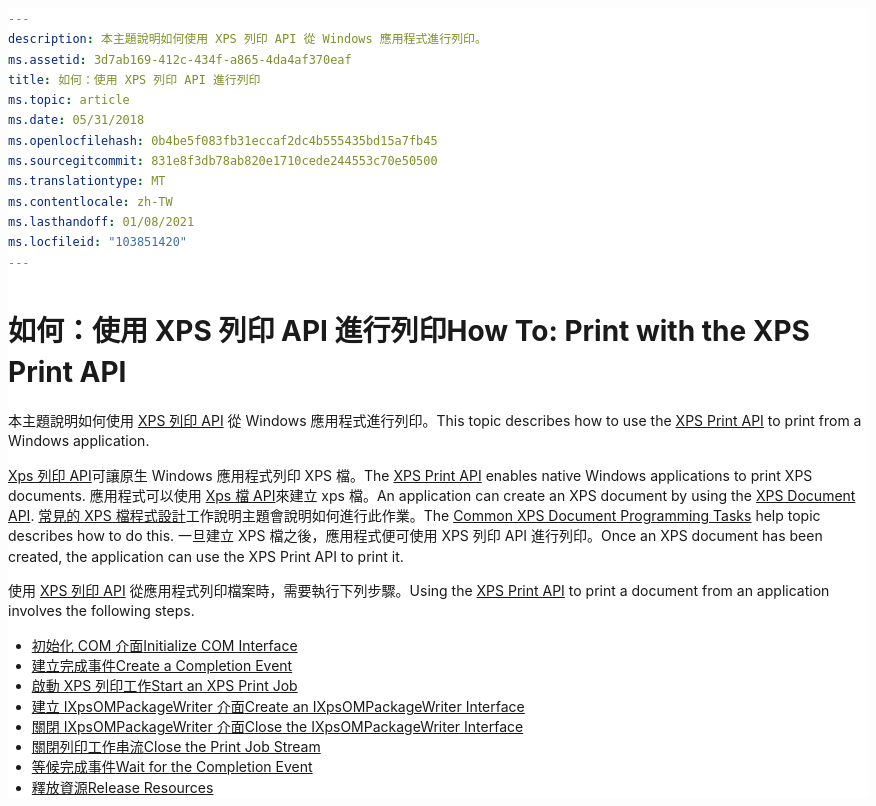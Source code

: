 ```yaml
---
description: 本主題說明如何使用 XPS 列印 API 從 Windows 應用程式進行列印。
ms.assetid: 3d7ab169-412c-434f-a865-4da4af370eaf
title: 如何：使用 XPS 列印 API 進行列印
ms.topic: article
ms.date: 05/31/2018
ms.openlocfilehash: 0b4be5f083fb31eccaf2dc4b555435bd15a7fb45
ms.sourcegitcommit: 831e8f3db78ab820e1710cede244553c70e50500
ms.translationtype: MT
ms.contentlocale: zh-TW
ms.lasthandoff: 01/08/2021
ms.locfileid: "103851420"
---
```

# <a name="how-to-print-with-the-xps-print-api"></a><span data-ttu-id="f78e3-103">如何：使用 XPS 列印 API 進行列印</span><span class="sxs-lookup"><span data-stu-id="f78e3-103">How To: Print with the XPS Print API</span></span>

<span data-ttu-id="f78e3-104">本主題說明如何使用 [XPS 列印 API](xpsprint-api.md) 從 Windows 應用程式進行列印。</span><span class="sxs-lookup"><span data-stu-id="f78e3-104">This topic describes how to use the [XPS Print API](xpsprint-api.md) to print from a Windows application.</span></span>

<span data-ttu-id="f78e3-105">[Xps 列印 API](xpsprint-api.md)可讓原生 Windows 應用程式列印 XPS 檔。</span><span class="sxs-lookup"><span data-stu-id="f78e3-105">The [XPS Print API](xpsprint-api.md) enables native Windows applications to print XPS documents.</span></span> <span data-ttu-id="f78e3-106">應用程式可以使用 [Xps 檔 API](/previous-versions/windows/desktop/dd316976(v=vs.85))來建立 xps 檔。</span><span class="sxs-lookup"><span data-stu-id="f78e3-106">An application can create an XPS document by using the [XPS Document API](/previous-versions/windows/desktop/dd316976(v=vs.85)).</span></span> <span data-ttu-id="f78e3-107">[常見的 XPS 檔程式設計](/previous-versions/windows/desktop/dd316968(v=vs.85))工作說明主題會說明如何進行此作業。</span><span class="sxs-lookup"><span data-stu-id="f78e3-107">The [Common XPS Document Programming Tasks](/previous-versions/windows/desktop/dd316968(v=vs.85)) help topic describes how to do this.</span></span> <span data-ttu-id="f78e3-108">一旦建立 XPS 檔之後，應用程式便可使用 XPS 列印 API 進行列印。</span><span class="sxs-lookup"><span data-stu-id="f78e3-108">Once an XPS document has been created, the application can use the XPS Print API to print it.</span></span>

<span data-ttu-id="f78e3-109">使用 [XPS 列印 API](xpsprint-api.md) 從應用程式列印檔案時，需要執行下列步驟。</span><span class="sxs-lookup"><span data-stu-id="f78e3-109">Using the [XPS Print API](xpsprint-api.md) to print a document from an application involves the following steps.</span></span>

-   [<span data-ttu-id="f78e3-110">初始化 COM 介面</span><span class="sxs-lookup"><span data-stu-id="f78e3-110">Initialize COM Interface</span></span>](#initialize-com-interface)
-   [<span data-ttu-id="f78e3-111">建立完成事件</span><span class="sxs-lookup"><span data-stu-id="f78e3-111">Create a Completion Event</span></span>](#create-a-completion-event)
-   [<span data-ttu-id="f78e3-112">啟動 XPS 列印工作</span><span class="sxs-lookup"><span data-stu-id="f78e3-112">Start an XPS Print Job</span></span>](#start-an-xps-print-job)
-   [<span data-ttu-id="f78e3-113">建立 IXpsOMPackageWriter 介面</span><span class="sxs-lookup"><span data-stu-id="f78e3-113">Create an IXpsOMPackageWriter Interface</span></span>](#create-an-ixpsompackagewriter-interface)
-   [<span data-ttu-id="f78e3-114">關閉 IXpsOMPackageWriter 介面</span><span class="sxs-lookup"><span data-stu-id="f78e3-114">Close the IXpsOMPackageWriter Interface</span></span>](#close-the-ixpsompackagewriter-interface)
-   [<span data-ttu-id="f78e3-115">關閉列印工作串流</span><span class="sxs-lookup"><span data-stu-id="f78e3-115">Close the Print Job Stream</span></span>](#close-the-print-job-stream)
-   [<span data-ttu-id="f78e3-116">等候完成事件</span><span class="sxs-lookup"><span data-stu-id="f78e3-116">Wait for the Completion Event</span></span>](#wait-for-the-completion-event)
-   [<span data-ttu-id="f78e3-117">釋放資源</span><span class="sxs-lookup"><span data-stu-id="f78e3-117">Release Resources</span></span>](#release-resources)
